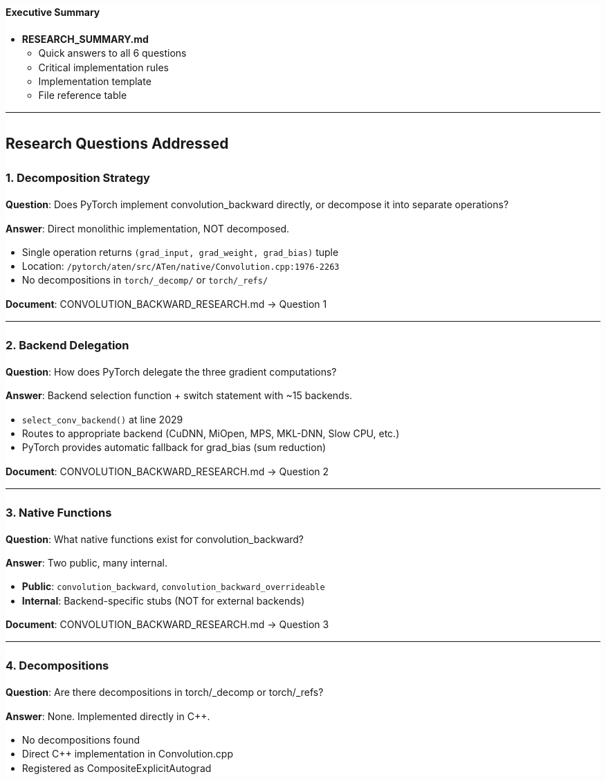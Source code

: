 #### Executive Summary
- **RESEARCH_SUMMARY.md**
  - Quick answers to all 6 questions
  - Critical implementation rules
  - Implementation template
  - File reference table

---

## Research Questions Addressed

### 1. Decomposition Strategy
**Question**: Does PyTorch implement convolution_backward directly, or decompose it into separate operations?

**Answer**: Direct monolithic implementation, NOT decomposed.
- Single operation returns `(grad_input, grad_weight, grad_bias)` tuple
- Location: `/pytorch/aten/src/ATen/native/Convolution.cpp:1976-2263`
- No decompositions in `torch/_decomp/` or `torch/_refs/`

**Document**: CONVOLUTION_BACKWARD_RESEARCH.md → Question 1

---

### 2. Backend Delegation
**Question**: How does PyTorch delegate the three gradient computations?

**Answer**: Backend selection function + switch statement with ~15 backends.
- `select_conv_backend()` at line 2029
- Routes to appropriate backend (CuDNN, MiOpen, MPS, MKL-DNN, Slow CPU, etc.)
- PyTorch provides automatic fallback for grad_bias (sum reduction)

**Document**: CONVOLUTION_BACKWARD_RESEARCH.md → Question 2

---

### 3. Native Functions
**Question**: What native functions exist for convolution_backward?

**Answer**: Two public, many internal.
- **Public**: `convolution_backward`, `convolution_backward_overrideable`
- **Internal**: Backend-specific stubs (NOT for external backends)

**Document**: CONVOLUTION_BACKWARD_RESEARCH.md → Question 3

---

### 4. Decompositions
**Question**: Are there decompositions in torch/_decomp or torch/_refs?

**Answer**: None. Implemented directly in C++.
- No decompositions found
- Direct C++ implementation in Convolution.cpp
- Registered as CompositeExplicitAutograd
